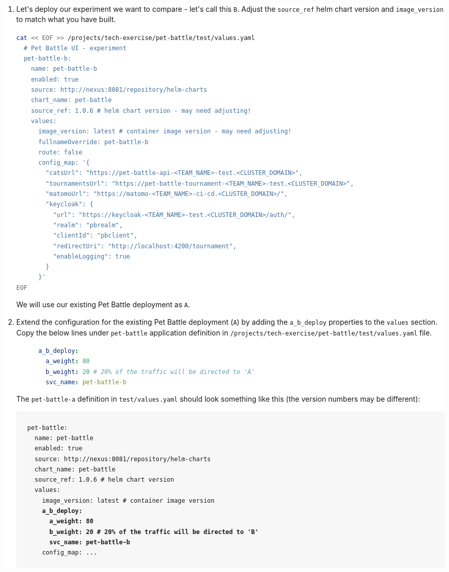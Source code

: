 1. Let's deploy our experiment we want to compare -  let's call this `B`. Adjust the `source_ref` helm chart version and `image_version` to match what you have built.

    ```bash
    cat << EOF >> /projects/tech-exercise/pet-battle/test/values.yaml
      # Pet Battle UI - experiment
      pet-battle-b:
        name: pet-battle-b
        enabled: true
        source: http://nexus:8081/repository/helm-charts
        chart_name: pet-battle
        source_ref: 1.0.6 # helm chart version - may need adjusting!
        values:
          image_version: latest # container image version - may need adjusting!
          fullnameOverride: pet-battle-b
          route: false
          config_map: '{
            "catsUrl": "https://pet-battle-api-<TEAM_NAME>-test.<CLUSTER_DOMAIN>",
            "tournamentsUrl": "https://pet-battle-tournament-<TEAM_NAME>-test.<CLUSTER_DOMAIN>",
            "matomoUrl": "https://matomo-<TEAM_NAME>-ci-cd.<CLUSTER_DOMAIN>/",
            "keycloak": {
              "url": "https://keycloak-<TEAM_NAME>-test.<CLUSTER_DOMAIN>/auth/",
              "realm": "pbrealm",
              "clientId": "pbclient",
              "redirectUri": "http://localhost:4200/tournament",
              "enableLogging": true
            }
          }'
    EOF
    ```

    We will use our existing Pet Battle deployment as `A`.

2. Extend the configuration for the existing Pet Battle deployment (`A`) by adding the `a_b_deploy` properties to the `values` section. Copy the below lines under `pet-battle` application definition in `/projects/tech-exercise/pet-battle/test/values.yaml` file.

    ```yaml
          a_b_deploy:
            a_weight: 80
            b_weight: 20 # 20% of the traffic will be directed to 'A'
            svc_name: pet-battle-b
    ```

    The `pet-battle-a` definition in `test/values.yaml` should look something like this (the version numbers may be different):

    <div class="highlight" style="background: #f7f7f7">
    <pre><code class="language-yaml">
      pet-battle:
        name: pet-battle
        enabled: true
        source: http://nexus:8081/repository/helm-charts 
        chart_name: pet-battle
        source_ref: 1.0.6 # helm chart version
        values:
          image_version: latest # container image version  
          <strong>a_b_deploy:
            a_weight: 80
            b_weight: 20 # 20% of the traffic will be directed to 'B'
            svc_name: pet-battle-b</strong>
          config_map: ...
    </code></pre></div>

